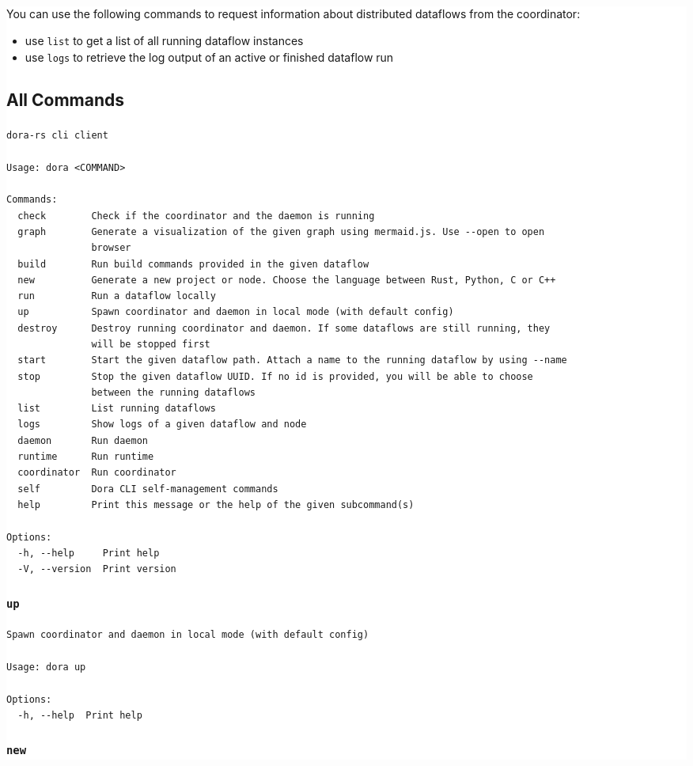 You can use the following commands to request information about distributed dataflows from the coordinator:

- use `list` to get a list of all running dataflow instances
- use `logs` to retrieve the log output of an active or finished dataflow run


## All Commands

```
dora-rs cli client

Usage: dora <COMMAND>

Commands:
  check        Check if the coordinator and the daemon is running
  graph        Generate a visualization of the given graph using mermaid.js. Use --open to open
               browser
  build        Run build commands provided in the given dataflow
  new          Generate a new project or node. Choose the language between Rust, Python, C or C++
  run          Run a dataflow locally
  up           Spawn coordinator and daemon in local mode (with default config)
  destroy      Destroy running coordinator and daemon. If some dataflows are still running, they
               will be stopped first
  start        Start the given dataflow path. Attach a name to the running dataflow by using --name
  stop         Stop the given dataflow UUID. If no id is provided, you will be able to choose
               between the running dataflows
  list         List running dataflows
  logs         Show logs of a given dataflow and node
  daemon       Run daemon
  runtime      Run runtime
  coordinator  Run coordinator
  self         Dora CLI self-management commands
  help         Print this message or the help of the given subcommand(s)

Options:
  -h, --help     Print help
  -V, --version  Print version
```

### `up`

```
Spawn coordinator and daemon in local mode (with default config)

Usage: dora up

Options:
  -h, --help  Print help
```

### `new`
